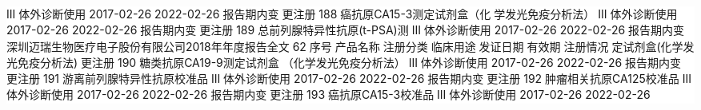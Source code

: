 III
体外诊断使用
2017-02-26
2022-02-26
报告期内变
更注册
188
癌抗原CA15-3测定试剂盒（化
学发光免疫分析法）
III
体外诊断使用
2017-02-26
2022-02-26
报告期内变
更注册
189
总前列腺特异性抗原(t-PSA)测
III
体外诊断使用
2017-02-26
2022-02-26
报告期内变
深圳迈瑞生物医疗电子股份有限公司2018年年度报告全文
62
序号
产品名称
注册分类
临床用途
发证日期
有效期
注册情况
定试剂盒(化学发光免疫分析法)
更注册
190
糖类抗原CA19-9测定试剂盒
（化学发光免疫分析法）
III
体外诊断使用
2017-02-26
2022-02-26
报告期内变
更注册
191
游离前列腺特异性抗原校准品
III
体外诊断使用
2017-02-26
2022-02-26
报告期内变
更注册
192
肿瘤相关抗原CA125校准品
III
体外诊断使用
2017-02-26
2022-02-26
报告期内变
更注册
193
癌抗原CA15-3校准品
III
体外诊断使用
2017-02-26
2022-02-26